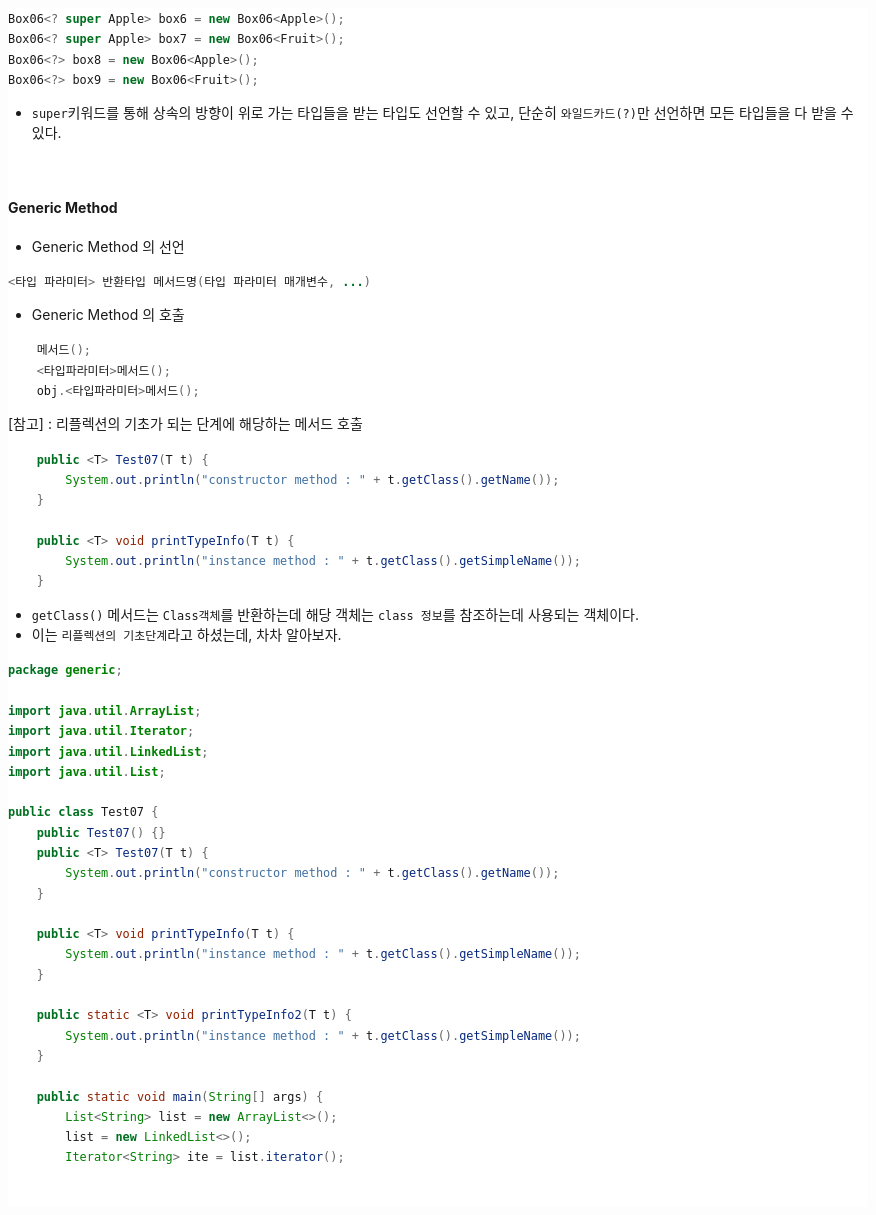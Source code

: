 ```java
Box06<? super Apple> box6 = new Box06<Apple>();
Box06<? super Apple> box7 = new Box06<Fruit>();
Box06<?> box8 = new Box06<Apple>();
Box06<?> box9 = new Box06<Fruit>();
```

- `super`키워드를 통해 상속의 방향이 위로 가는 타입들을 받는 타입도 선언할 수 있고, 단순히 `와일드카드(?)`만 선언하면 모든 타입들을 다 받을 수 있다.

<br />

#### Generic Method
- Generic Method 의 선언

```java
<타입 파라미터> 반환타입 메서드명(타입 파라미터 매개변수, ...)
```

- Generic Method 의 호출

```java
    메서드();
    <타입파라미터>메서드();
    obj.<타입파라미터>메서드();
```

[참고] : 리플렉션의 기초가 되는 단계에 해당하는 메서드 호출

```java
    public <T> Test07(T t) {
		System.out.println("constructor method : " + t.getClass().getName());
	}
	
	public <T> void printTypeInfo(T t) {
		System.out.println("instance method : " + t.getClass().getSimpleName());
	}
```
- `getClass()` 메서드는 `Class객체`를 반환하는데 해당 객체는 `class 정보`를 참조하는데 사용되는 객체이다. 
- 이는 `리플렉션의 기초단계`라고 하셨는데, 차차 알아보자.


```java
package generic;

import java.util.ArrayList;
import java.util.Iterator;
import java.util.LinkedList;
import java.util.List;

public class Test07 {
	public Test07() {}
	public <T> Test07(T t) {
		System.out.println("constructor method : " + t.getClass().getName());
	}
	
	public <T> void printTypeInfo(T t) {
		System.out.println("instance method : " + t.getClass().getSimpleName());
	}
	
	public static <T> void printTypeInfo2(T t) {
		System.out.println("instance method : " + t.getClass().getSimpleName());
	}
	
	public static void main(String[] args) {
		List<String> list = new ArrayList<>();
		list = new LinkedList<>();
		Iterator<String> ite = list.iterator();
		
		
```